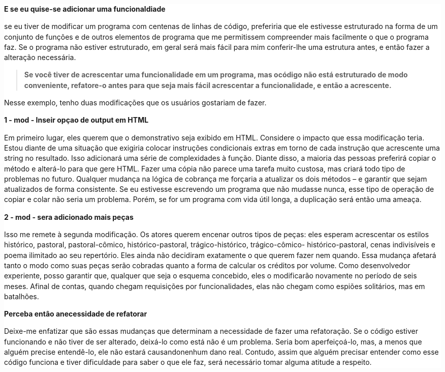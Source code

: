 

**E se eu quise-se adicionar uma funcionaldiade**

se eu tiver de modificar um programa com centenas de linhas
de código, preferiria que ele estivesse estruturado na forma de um conjunto
de funções e de outros elementos de programa que me permitissem
compreender mais facilmente o que o programa faz. Se o programa não
estiver estruturado, em geral será mais fácil para mim conferir-lhe uma
estrutura antes, e então fazer a alteração necessária.



> **Se você tiver de acrescentar uma funcionalidade em um programa, mas ocódigo não está estruturado de modo conveniente, refatore-o antes para
> que seja mais fácil acrescentar a funcionalidade, e então a acrescente.**

Nesse exemplo, tenho duas modificações que os usuários gostariam de fazer.

**1 - mod - Inseir opçao de output em HTML**

Em primeiro lugar, eles querem que o demonstrativo seja exibido em HTML.
Considere o impacto que essa modificação teria. Estou diante de uma
situação que exigiria colocar instruções condicionais extras em torno de cada
instrução que acrescente uma string no resultado. Isso adicionará uma série
de complexidades à função. Diante disso, a maioria das pessoas preferirá
copiar o método e alterá-lo para que gere HTML. Fazer uma cópia não parece
uma tarefa muito custosa, mas criará todo tipo de problemas no futuro.
Qualquer mudança na lógica de cobrança me forçaria a atualizar os dois
métodos – e garantir que sejam atualizados de forma consistente. Se eu
estivesse escrevendo um programa que não mudasse nunca, esse tipo de
operação de copiar e colar não seria um problema. Porém, se for um
programa com vida útil longa, a duplicação será então uma ameaça.

**2 - mod - sera adicionado mais peças**

Isso me remete à segunda modificação. Os atores querem encenar outros
tipos de peças: eles esperam acrescentar os estilos histórico, pastoral,
pastoral-cômico, histórico-pastoral, trágico-histórico, trágico-cômico-
histórico-pastoral, cenas indivisíveis e poema ilimitado ao seu repertório.
Eles ainda não decidiram exatamente o que querem fazer nem quando. Essa
mudança afetará tanto o modo como suas peças serão cobradas quanto a
forma de calcular os créditos por volume. Como desenvolvedor experiente,
posso garantir que, qualquer que seja o esquema concebido, eles o
modificarão novamente no período de seis meses. Afinal de contas, quando
chegam requisições por funcionalidades, elas não chegam como espiões
solitários, mas em batalhões.

**Perceba entâo anecessidade de refatorar**

Deixe-me enfatizar que são essas mudanças que determinam a necessidade
de fazer uma refatoração. Se o código estiver funcionando e não tiver de ser
alterado, deixá-lo como está não é um problema. Seria bom aperfeiçoá-lo,
mas, a menos que alguém precise entendê-lo, ele não estará causandonenhum dano real. Contudo, assim que alguém precisar entender como esse
código funciona e tiver dificuldade para saber o que ele faz, será necessário
tomar alguma atitude a respeito.
